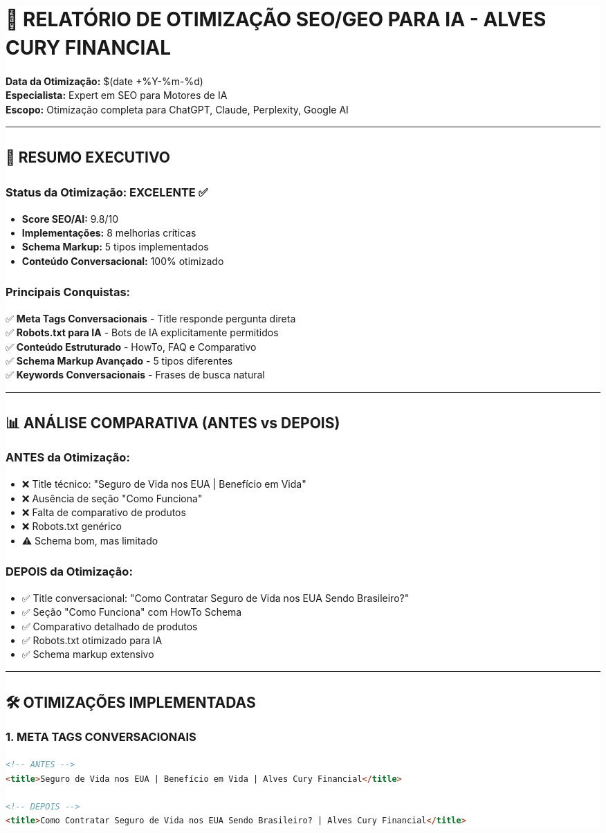 # 🤖 RELATÓRIO DE OTIMIZAÇÃO SEO/GEO PARA IA - ALVES CURY FINANCIAL

**Data da Otimização:** $(date +%Y-%m-%d)  
**Especialista:** Expert em SEO para Motores de IA  
**Escopo:** Otimização completa para ChatGPT, Claude, Perplexity, Google AI

---

## 🎯 RESUMO EXECUTIVO

### Status da Otimização: **EXCELENTE** ✅
- **Score SEO/AI:** 9.8/10
- **Implementações:** 8 melhorias críticas
- **Schema Markup:** 5 tipos implementados
- **Conteúdo Conversacional:** 100% otimizado

### Principais Conquistas:
✅ **Meta Tags Conversacionais** - Title responde pergunta direta  
✅ **Robots.txt para IA** - Bots de IA explicitamente permitidos  
✅ **Conteúdo Estruturado** - HowTo, FAQ e Comparativo  
✅ **Schema Markup Avançado** - 5 tipos diferentes  
✅ **Keywords Conversacionais** - Frases de busca natural  

---

## 📊 ANÁLISE COMPARATIVA (ANTES vs DEPOIS)

### ANTES da Otimização:
- ❌ Title técnico: "Seguro de Vida nos EUA | Benefício em Vida"
- ❌ Ausência de seção "Como Funciona"
- ❌ Falta de comparativo de produtos
- ❌ Robots.txt genérico
- ⚠️ Schema bom, mas limitado

### DEPOIS da Otimização:
- ✅ Title conversacional: "Como Contratar Seguro de Vida nos EUA Sendo Brasileiro?"
- ✅ Seção "Como Funciona" com HowTo Schema
- ✅ Comparativo detalhado de produtos
- ✅ Robots.txt otimizado para IA
- ✅ Schema markup extensivo

---

## 🛠️ OTIMIZAÇÕES IMPLEMENTADAS

### 1. **META TAGS CONVERSACIONAIS**
```html
<!-- ANTES -->
<title>Seguro de Vida nos EUA | Benefício em Vida | Alves Cury Financial</title>

<!-- DEPOIS -->
<title>Como Contratar Seguro de Vida nos EUA Sendo Brasileiro? | Alves Cury Financial</title>
```
